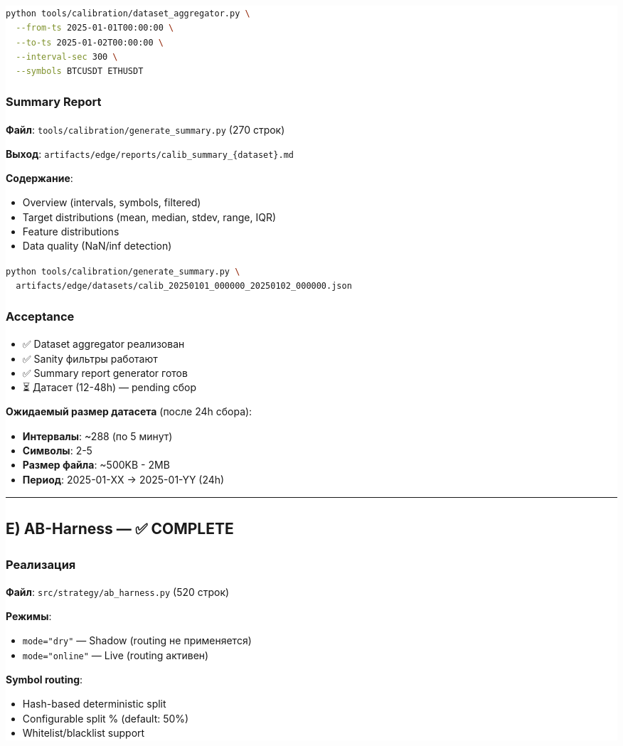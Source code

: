 ```bash
python tools/calibration/dataset_aggregator.py \
  --from-ts 2025-01-01T00:00:00 \
  --to-ts 2025-01-02T00:00:00 \
  --interval-sec 300 \
  --symbols BTCUSDT ETHUSDT
```

### Summary Report

**Файл**: `tools/calibration/generate_summary.py` (270 строк)

**Выход**: `artifacts/edge/reports/calib_summary_{dataset}.md`

**Содержание**:
- Overview (intervals, symbols, filtered)
- Target distributions (mean, median, stdev, range, IQR)
- Feature distributions
- Data quality (NaN/inf detection)

```bash
python tools/calibration/generate_summary.py \
  artifacts/edge/datasets/calib_20250101_000000_20250102_000000.json
```

### Acceptance

- ✅ Dataset aggregator реализован
- ✅ Sanity фильтры работают
- ✅ Summary report generator готов
- ⏳ Датасет (12-48h) — pending сбор

**Ожидаемый размер датасета** (после 24h сбора):
- **Интервалы**: ~288 (по 5 минут)
- **Символы**: 2-5
- **Размер файла**: ~500KB - 2MB
- **Период**: 2025-01-XX → 2025-01-YY (24h)

---

## E) AB-Harness — ✅ COMPLETE

### Реализация

**Файл**: `src/strategy/ab_harness.py` (520 строк)

**Режимы**:
- `mode="dry"` — Shadow (routing не применяется)
- `mode="online"` — Live (routing активен)

**Symbol routing**:
- Hash-based deterministic split
- Configurable split % (default: 50%)
- Whitelist/blacklist support

